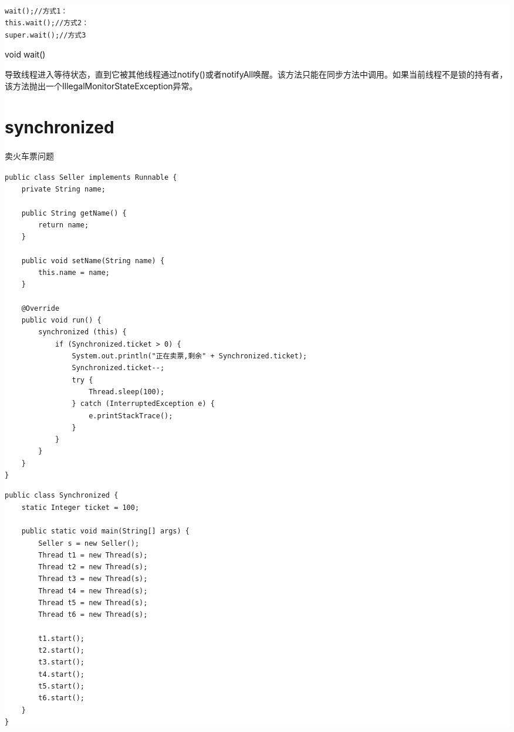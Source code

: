 ```
wait();//方式1：
this.wait();//方式2：
super.wait();//方式3
```

void wait()

导致线程进入等待状态，直到它被其他线程通过notify()或者notifyAll唤醒。该方法只能在同步方法中调用。如果当前线程不是锁的持有者，该方法抛出一个IllegalMonitorStateException异常。

# synchronized

卖火车票问题

```
public class Seller implements Runnable {
    private String name;

    public String getName() {
        return name;
    }

    public void setName(String name) {
        this.name = name;
    }

    @Override
    public void run() {
        synchronized (this) {
            if (Synchronized.ticket > 0) {
                System.out.println("正在卖票,剩余" + Synchronized.ticket);
                Synchronized.ticket--;
                try {
                    Thread.sleep(100);
                } catch (InterruptedException e) {
                    e.printStackTrace();
                }
            }
        }
    }
}
```

```
public class Synchronized {
    static Integer ticket = 100;

    public static void main(String[] args) {
        Seller s = new Seller();
        Thread t1 = new Thread(s);
        Thread t2 = new Thread(s);
        Thread t3 = new Thread(s);
        Thread t4 = new Thread(s);
        Thread t5 = new Thread(s);
        Thread t6 = new Thread(s);

        t1.start();
        t2.start();
        t3.start();
        t4.start();
        t5.start();
        t6.start();
    }
}
```